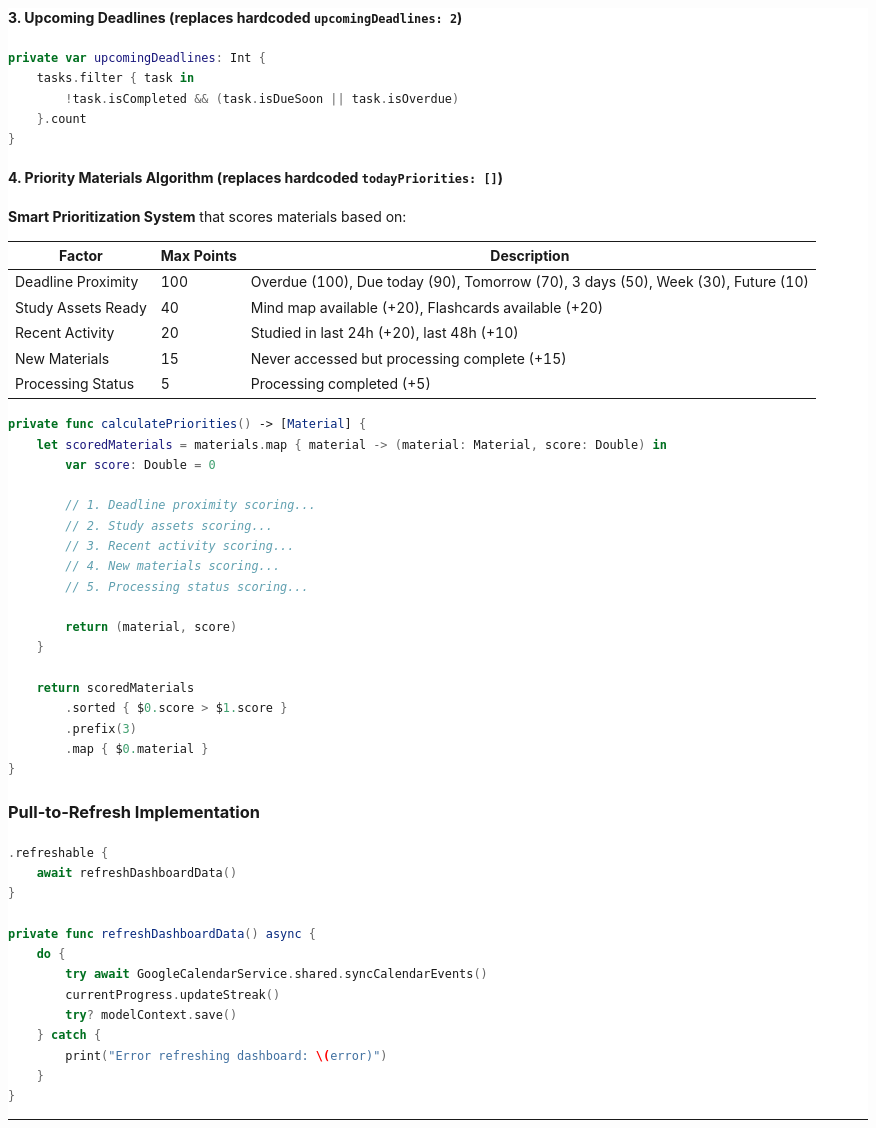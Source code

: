 #### 3. **Upcoming Deadlines** (replaces hardcoded `upcomingDeadlines: 2`)
```swift
private var upcomingDeadlines: Int {
    tasks.filter { task in
        !task.isCompleted && (task.isDueSoon || task.isOverdue)
    }.count
}
```

#### 4. **Priority Materials Algorithm** (replaces hardcoded `todayPriorities: []`)

**Smart Prioritization System** that scores materials based on:

| Factor | Max Points | Description |
|--------|-----------|-------------|
| Deadline Proximity | 100 | Overdue (100), Due today (90), Tomorrow (70), 3 days (50), Week (30), Future (10) |
| Study Assets Ready | 40 | Mind map available (+20), Flashcards available (+20) |
| Recent Activity | 20 | Studied in last 24h (+20), last 48h (+10) |
| New Materials | 15 | Never accessed but processing complete (+15) |
| Processing Status | 5 | Processing completed (+5) |

```swift
private func calculatePriorities() -> [Material] {
    let scoredMaterials = materials.map { material -> (material: Material, score: Double) in
        var score: Double = 0
        
        // 1. Deadline proximity scoring...
        // 2. Study assets scoring...
        // 3. Recent activity scoring...
        // 4. New materials scoring...
        // 5. Processing status scoring...
        
        return (material, score)
    }
    
    return scoredMaterials
        .sorted { $0.score > $1.score }
        .prefix(3)
        .map { $0.material }
}
```

### Pull-to-Refresh Implementation

```swift
.refreshable {
    await refreshDashboardData()
}

private func refreshDashboardData() async {
    do {
        try await GoogleCalendarService.shared.syncCalendarEvents()
        currentProgress.updateStreak()
        try? modelContext.save()
    } catch {
        print("Error refreshing dashboard: \(error)")
    }
}
```

---
